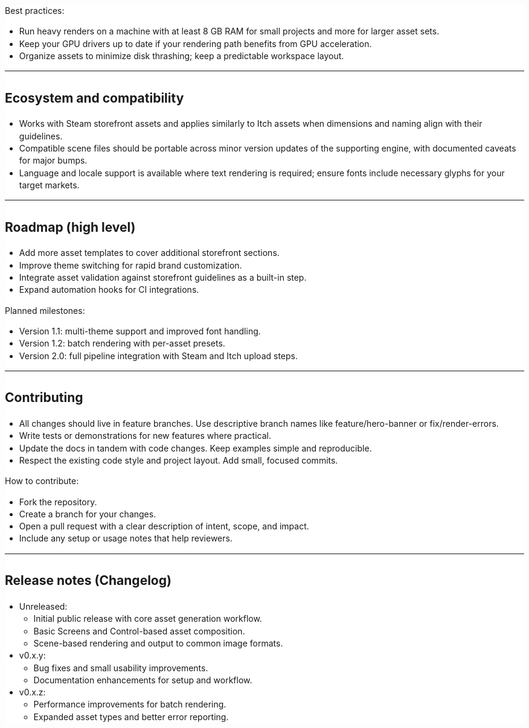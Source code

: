 Best practices:
- Run heavy renders on a machine with at least 8 GB RAM for small projects and more for larger asset sets.
- Keep your GPU drivers up to date if your rendering path benefits from GPU acceleration.
- Organize assets to minimize disk thrashing; keep a predictable workspace layout.

---

## Ecosystem and compatibility

- Works with Steam storefront assets and applies similarly to Itch assets when dimensions and naming align with their guidelines.
- Compatible scene files should be portable across minor version updates of the supporting engine, with documented caveats for major bumps.
- Language and locale support is available where text rendering is required; ensure fonts include necessary glyphs for your target markets.

---

## Roadmap (high level)

- Add more asset templates to cover additional storefront sections.
- Improve theme switching for rapid brand customization.
- Integrate asset validation against storefront guidelines as a built-in step.
- Expand automation hooks for CI integrations.

Planned milestones:
- Version 1.1: multi-theme support and improved font handling.
- Version 1.2: batch rendering with per-asset presets.
- Version 2.0: full pipeline integration with Steam and Itch upload steps.

---

## Contributing

- All changes should live in feature branches. Use descriptive branch names like feature/hero-banner or fix/render-errors.
- Write tests or demonstrations for new features where practical.
- Update the docs in tandem with code changes. Keep examples simple and reproducible.
- Respect the existing code style and project layout. Add small, focused commits.

How to contribute:
- Fork the repository.
- Create a branch for your changes.
- Open a pull request with a clear description of intent, scope, and impact.
- Include any setup or usage notes that help reviewers.

---

## Release notes (Changelog)

- Unreleased:
  - Initial public release with core asset generation workflow.
  - Basic Screens and Control-based asset composition.
  - Scene-based rendering and output to common image formats.
- v0.x.y:
  - Bug fixes and small usability improvements.
  - Documentation enhancements for setup and workflow.
- v0.x.z:
  - Performance improvements for batch rendering.
  - Expanded asset types and better error reporting.
